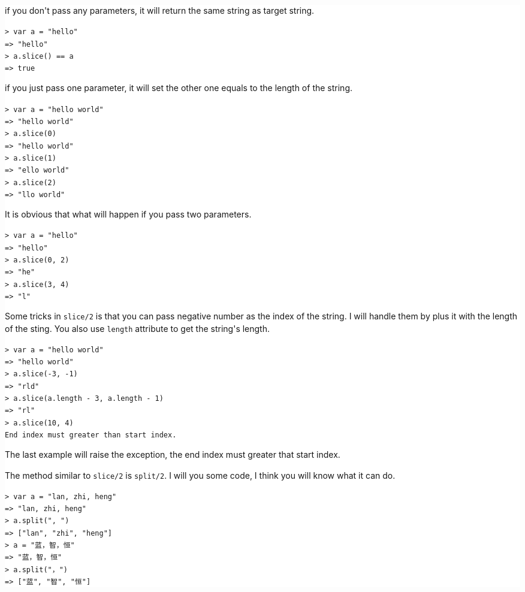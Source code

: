 if you don't pass any parameters, it will return the same string as target string.

```
> var a = "hello"
=> "hello"
> a.slice() == a
=> true
```

if you just pass one parameter, it will set the other one equals to  the length of the string.

```
> var a = "hello world"
=> "hello world"
> a.slice(0)
=> "hello world"
> a.slice(1)
=> "ello world"
> a.slice(2)
=> "llo world"
```

It is obvious that what will happen if you pass two parameters.

```
> var a = "hello"
=> "hello"
> a.slice(0, 2)
=> "he"
> a.slice(3, 4)
=> "l"
```

Some tricks in `slice/2` is that you can pass negative number as the index of the string. I will handle them by plus it with the length of the sting. You also use `length` attribute to get the string's length.

```
> var a = "hello world"
=> "hello world"
> a.slice(-3, -1)
=> "rld"
> a.slice(a.length - 3, a.length - 1)
=> "rl"
> a.slice(10, 4)
End index must greater than start index.
```

The last example will raise the exception, the end index must greater that start index.

The method similar to `slice/2` is `split/2`. I will you some code, I think you will know what it can do.

```
> var a = "lan, zhi, heng"
=> "lan, zhi, heng"
> a.split(", ")
=> ["lan", "zhi", "heng"]
> a = "蓝，智，恒"
=> "蓝，智，恒"
> a.split("，")
=> ["蓝", "智", "恒"]
```
